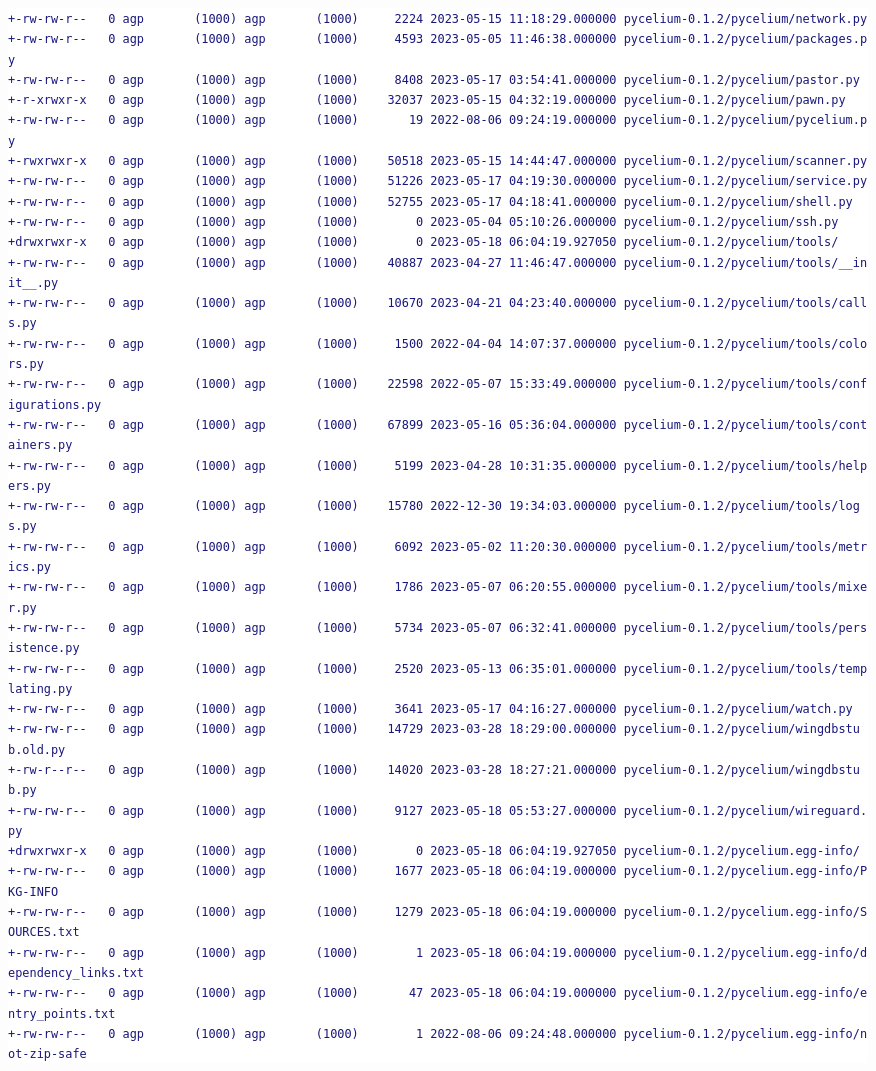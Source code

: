 ```diff
+-rw-rw-r--   0 agp       (1000) agp       (1000)     2224 2023-05-15 11:18:29.000000 pycelium-0.1.2/pycelium/network.py
+-rw-rw-r--   0 agp       (1000) agp       (1000)     4593 2023-05-05 11:46:38.000000 pycelium-0.1.2/pycelium/packages.py
+-rw-rw-r--   0 agp       (1000) agp       (1000)     8408 2023-05-17 03:54:41.000000 pycelium-0.1.2/pycelium/pastor.py
+-r-xrwxr-x   0 agp       (1000) agp       (1000)    32037 2023-05-15 04:32:19.000000 pycelium-0.1.2/pycelium/pawn.py
+-rw-rw-r--   0 agp       (1000) agp       (1000)       19 2022-08-06 09:24:19.000000 pycelium-0.1.2/pycelium/pycelium.py
+-rwxrwxr-x   0 agp       (1000) agp       (1000)    50518 2023-05-15 14:44:47.000000 pycelium-0.1.2/pycelium/scanner.py
+-rw-rw-r--   0 agp       (1000) agp       (1000)    51226 2023-05-17 04:19:30.000000 pycelium-0.1.2/pycelium/service.py
+-rw-rw-r--   0 agp       (1000) agp       (1000)    52755 2023-05-17 04:18:41.000000 pycelium-0.1.2/pycelium/shell.py
+-rw-rw-r--   0 agp       (1000) agp       (1000)        0 2023-05-04 05:10:26.000000 pycelium-0.1.2/pycelium/ssh.py
+drwxrwxr-x   0 agp       (1000) agp       (1000)        0 2023-05-18 06:04:19.927050 pycelium-0.1.2/pycelium/tools/
+-rw-rw-r--   0 agp       (1000) agp       (1000)    40887 2023-04-27 11:46:47.000000 pycelium-0.1.2/pycelium/tools/__init__.py
+-rw-rw-r--   0 agp       (1000) agp       (1000)    10670 2023-04-21 04:23:40.000000 pycelium-0.1.2/pycelium/tools/calls.py
+-rw-rw-r--   0 agp       (1000) agp       (1000)     1500 2022-04-04 14:07:37.000000 pycelium-0.1.2/pycelium/tools/colors.py
+-rw-rw-r--   0 agp       (1000) agp       (1000)    22598 2022-05-07 15:33:49.000000 pycelium-0.1.2/pycelium/tools/configurations.py
+-rw-rw-r--   0 agp       (1000) agp       (1000)    67899 2023-05-16 05:36:04.000000 pycelium-0.1.2/pycelium/tools/containers.py
+-rw-rw-r--   0 agp       (1000) agp       (1000)     5199 2023-04-28 10:31:35.000000 pycelium-0.1.2/pycelium/tools/helpers.py
+-rw-rw-r--   0 agp       (1000) agp       (1000)    15780 2022-12-30 19:34:03.000000 pycelium-0.1.2/pycelium/tools/logs.py
+-rw-rw-r--   0 agp       (1000) agp       (1000)     6092 2023-05-02 11:20:30.000000 pycelium-0.1.2/pycelium/tools/metrics.py
+-rw-rw-r--   0 agp       (1000) agp       (1000)     1786 2023-05-07 06:20:55.000000 pycelium-0.1.2/pycelium/tools/mixer.py
+-rw-rw-r--   0 agp       (1000) agp       (1000)     5734 2023-05-07 06:32:41.000000 pycelium-0.1.2/pycelium/tools/persistence.py
+-rw-rw-r--   0 agp       (1000) agp       (1000)     2520 2023-05-13 06:35:01.000000 pycelium-0.1.2/pycelium/tools/templating.py
+-rw-rw-r--   0 agp       (1000) agp       (1000)     3641 2023-05-17 04:16:27.000000 pycelium-0.1.2/pycelium/watch.py
+-rw-rw-r--   0 agp       (1000) agp       (1000)    14729 2023-03-28 18:29:00.000000 pycelium-0.1.2/pycelium/wingdbstub.old.py
+-rw-r--r--   0 agp       (1000) agp       (1000)    14020 2023-03-28 18:27:21.000000 pycelium-0.1.2/pycelium/wingdbstub.py
+-rw-rw-r--   0 agp       (1000) agp       (1000)     9127 2023-05-18 05:53:27.000000 pycelium-0.1.2/pycelium/wireguard.py
+drwxrwxr-x   0 agp       (1000) agp       (1000)        0 2023-05-18 06:04:19.927050 pycelium-0.1.2/pycelium.egg-info/
+-rw-rw-r--   0 agp       (1000) agp       (1000)     1677 2023-05-18 06:04:19.000000 pycelium-0.1.2/pycelium.egg-info/PKG-INFO
+-rw-rw-r--   0 agp       (1000) agp       (1000)     1279 2023-05-18 06:04:19.000000 pycelium-0.1.2/pycelium.egg-info/SOURCES.txt
+-rw-rw-r--   0 agp       (1000) agp       (1000)        1 2023-05-18 06:04:19.000000 pycelium-0.1.2/pycelium.egg-info/dependency_links.txt
+-rw-rw-r--   0 agp       (1000) agp       (1000)       47 2023-05-18 06:04:19.000000 pycelium-0.1.2/pycelium.egg-info/entry_points.txt
+-rw-rw-r--   0 agp       (1000) agp       (1000)        1 2022-08-06 09:24:48.000000 pycelium-0.1.2/pycelium.egg-info/not-zip-safe
```